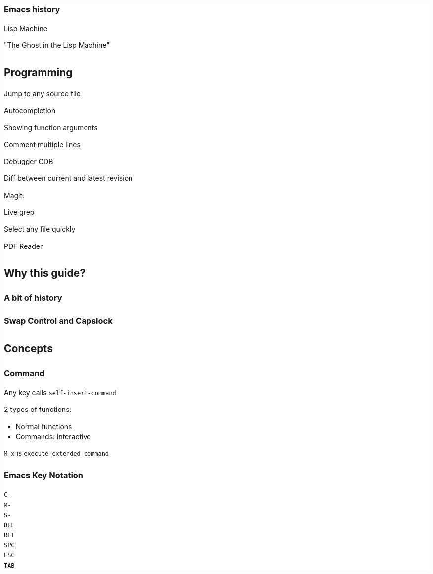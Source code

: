 ### Emacs history

Lisp Machine

"The Ghost in the Lisp Machine"

## Programming

Jump to any source file

Autocompletion

Showing function arguments

Comment multiple lines

Debugger GDB

Diff between current and latest revision

Magit: 

Live grep

Select any file quickly

PDF Reader

## Why this guide?

### A bit of history

### Swap Control and Capslock

## Concepts

### Command

Any key calls `self-insert-command`

2 types of functions:

- Normal functions
- Commands: interactive

`M-x` is `execute-extended-command`

### Emacs Key Notation

``` bash
C-
M-
S-
DEL
RET
SPC
ESC
TAB
``` 
